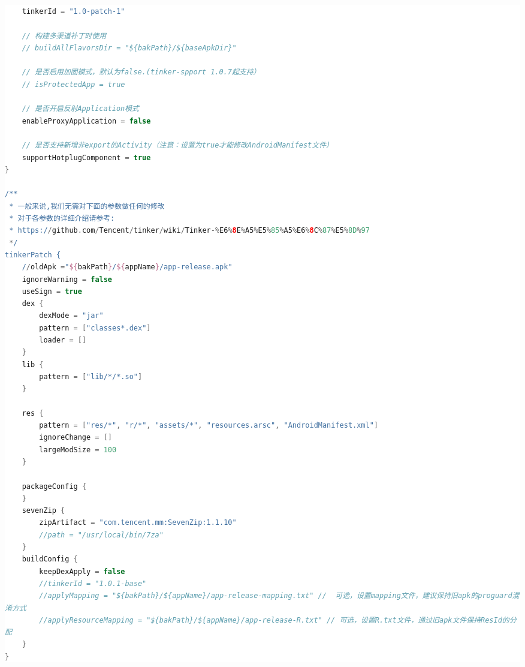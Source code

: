 ```groovy
    tinkerId = "1.0-patch-1"

    // 构建多渠道补丁时使用
    // buildAllFlavorsDir = "${bakPath}/${baseApkDir}"

    // 是否启用加固模式，默认为false.(tinker-spport 1.0.7起支持）
    // isProtectedApp = true

    // 是否开启反射Application模式
    enableProxyApplication = false

    // 是否支持新增非export的Activity（注意：设置为true才能修改AndroidManifest文件）
    supportHotplugComponent = true
}

/**
 * 一般来说,我们无需对下面的参数做任何的修改
 * 对于各参数的详细介绍请参考:
 * https://github.com/Tencent/tinker/wiki/Tinker-%E6%8E%A5%E5%85%A5%E6%8C%87%E5%8D%97
 */
tinkerPatch {
    //oldApk ="${bakPath}/${appName}/app-release.apk"
    ignoreWarning = false
    useSign = true
    dex {
        dexMode = "jar"
        pattern = ["classes*.dex"]
        loader = []
    }
    lib {
        pattern = ["lib/*/*.so"]
    }

    res {
        pattern = ["res/*", "r/*", "assets/*", "resources.arsc", "AndroidManifest.xml"]
        ignoreChange = []
        largeModSize = 100
    }

    packageConfig {
    }
    sevenZip {
        zipArtifact = "com.tencent.mm:SevenZip:1.1.10"
        //path = "/usr/local/bin/7za"
    }
    buildConfig {
        keepDexApply = false
        //tinkerId = "1.0.1-base"
        //applyMapping = "${bakPath}/${appName}/app-release-mapping.txt" //  可选，设置mapping文件，建议保持旧apk的proguard混淆方式
        //applyResourceMapping = "${bakPath}/${appName}/app-release-R.txt" // 可选，设置R.txt文件，通过旧apk文件保持ResId的分配
    }
}
```
